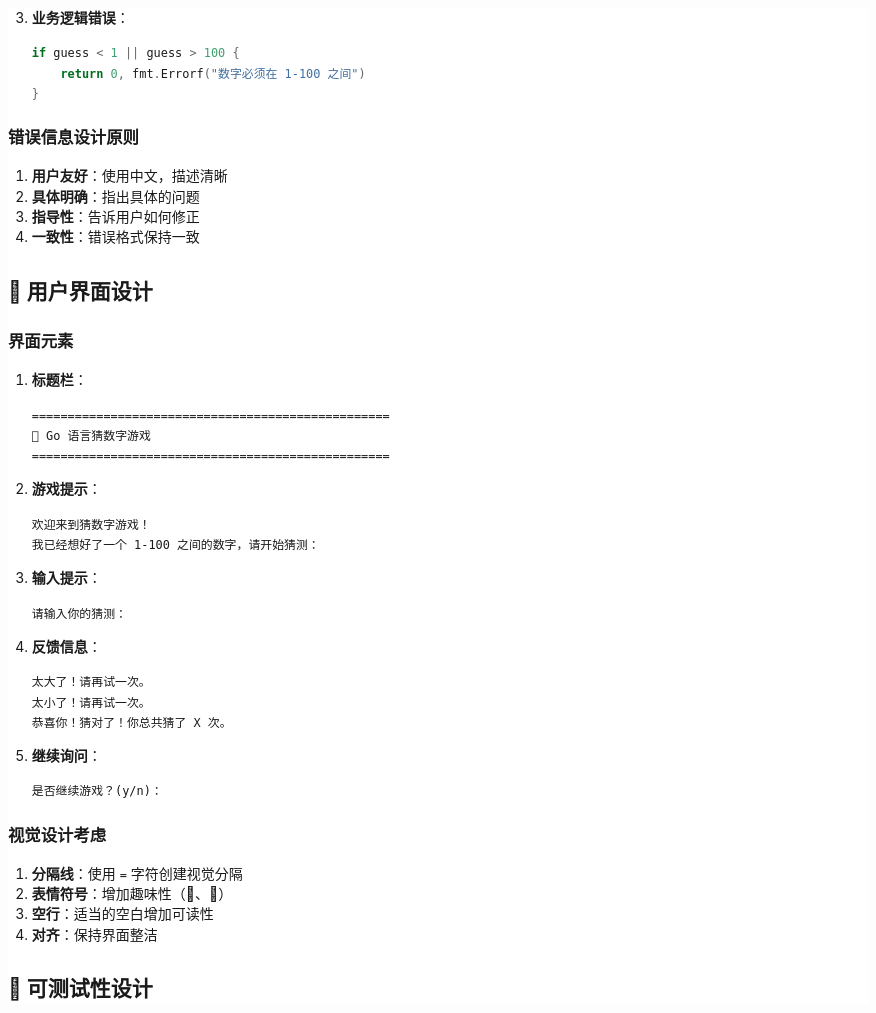 3. **业务逻辑错误**：
   ```go
   if guess < 1 || guess > 100 {
       return 0, fmt.Errorf("数字必须在 1-100 之间")
   }
   ```

### 错误信息设计原则

1. **用户友好**：使用中文，描述清晰
2. **具体明确**：指出具体的问题
3. **指导性**：告诉用户如何修正
4. **一致性**：错误格式保持一致

## 🎨 用户界面设计

### 界面元素

1. **标题栏**：
   ```
   ==================================================
   🎯 Go 语言猜数字游戏
   ==================================================
   ```

2. **游戏提示**：
   ```
   欢迎来到猜数字游戏！
   我已经想好了一个 1-100 之间的数字，请开始猜测：
   ```

3. **输入提示**：
   ```
   请输入你的猜测：
   ```

4. **反馈信息**：
   ```
   太大了！请再试一次。
   太小了！请再试一次。
   恭喜你！猜对了！你总共猜了 X 次。
   ```

5. **继续询问**：
   ```
   是否继续游戏？(y/n)：
   ```

### 视觉设计考虑

1. **分隔线**：使用 `=` 字符创建视觉分隔
2. **表情符号**：增加趣味性（🎯、👋）
3. **空行**：适当的空白增加可读性
4. **对齐**：保持界面整洁

## 🧪 可测试性设计
